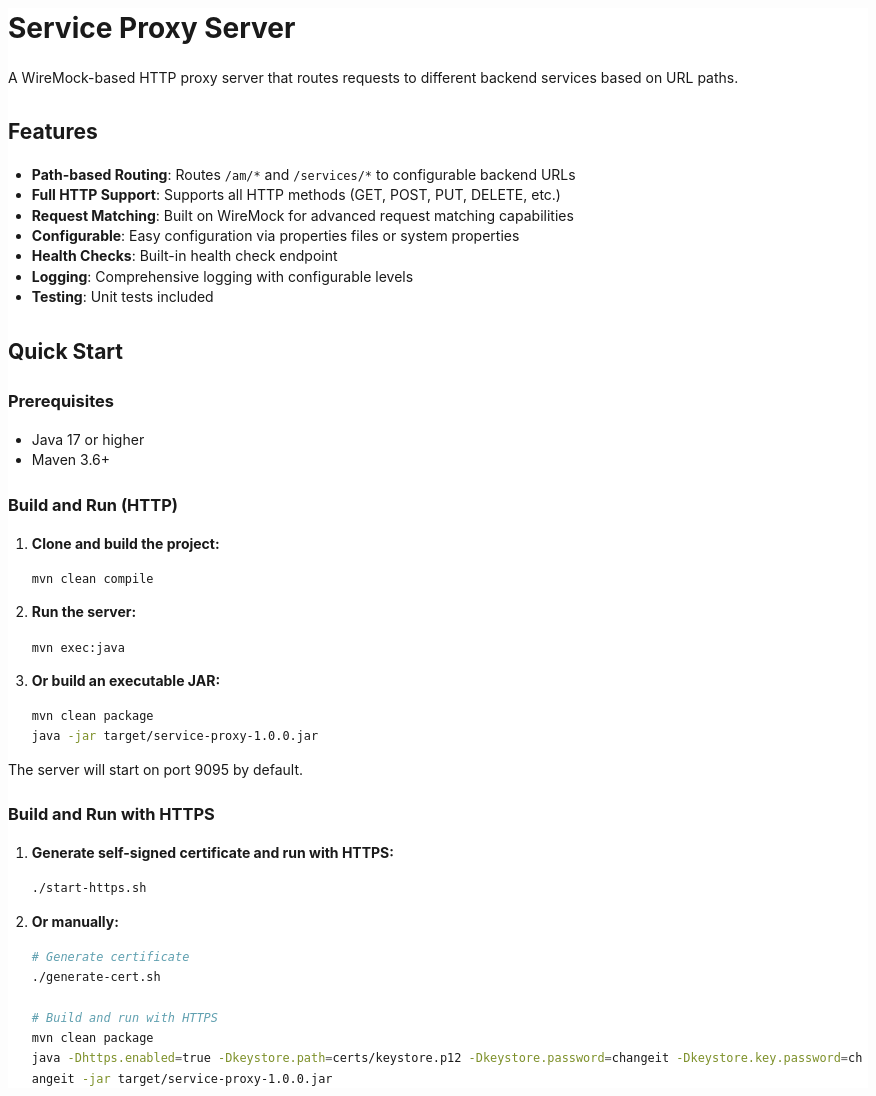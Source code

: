 # Service Proxy Server

A WireMock-based HTTP proxy server that routes requests to different backend services based on URL paths.

## Features

- **Path-based Routing**: Routes `/am/*` and `/services/*` to configurable backend URLs
- **Full HTTP Support**: Supports all HTTP methods (GET, POST, PUT, DELETE, etc.)
- **Request Matching**: Built on WireMock for advanced request matching capabilities
- **Configurable**: Easy configuration via properties files or system properties
- **Health Checks**: Built-in health check endpoint
- **Logging**: Comprehensive logging with configurable levels
- **Testing**: Unit tests included

## Quick Start

### Prerequisites

- Java 17 or higher
- Maven 3.6+ 

### Build and Run (HTTP)

1. **Clone and build the project:**
   ```bash
   mvn clean compile
   ```

2. **Run the server:**
   ```bash
   mvn exec:java
   ```

3. **Or build an executable JAR:**
   ```bash
   mvn clean package
   java -jar target/service-proxy-1.0.0.jar
   ```

The server will start on port 9095 by default.

### Build and Run with HTTPS

1. **Generate self-signed certificate and run with HTTPS:**
   ```bash
   ./start-https.sh
   ```

2. **Or manually:**
   ```bash
   # Generate certificate
   ./generate-cert.sh
   
   # Build and run with HTTPS
   mvn clean package
   java -Dhttps.enabled=true -Dkeystore.path=certs/keystore.p12 -Dkeystore.password=changeit -Dkeystore.key.password=changeit -jar target/service-proxy-1.0.0.jar
   ```
